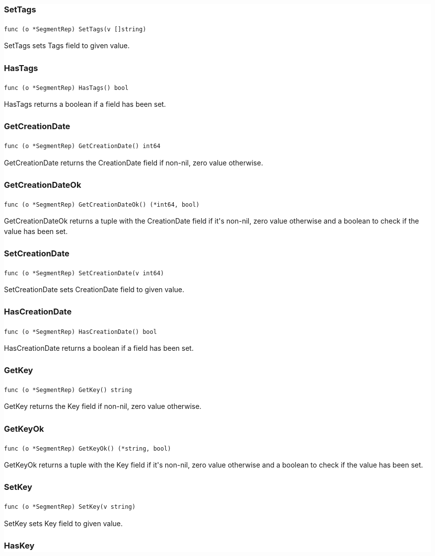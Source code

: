 ### SetTags

`func (o *SegmentRep) SetTags(v []string)`

SetTags sets Tags field to given value.

### HasTags

`func (o *SegmentRep) HasTags() bool`

HasTags returns a boolean if a field has been set.

### GetCreationDate

`func (o *SegmentRep) GetCreationDate() int64`

GetCreationDate returns the CreationDate field if non-nil, zero value otherwise.

### GetCreationDateOk

`func (o *SegmentRep) GetCreationDateOk() (*int64, bool)`

GetCreationDateOk returns a tuple with the CreationDate field if it's non-nil, zero value otherwise
and a boolean to check if the value has been set.

### SetCreationDate

`func (o *SegmentRep) SetCreationDate(v int64)`

SetCreationDate sets CreationDate field to given value.

### HasCreationDate

`func (o *SegmentRep) HasCreationDate() bool`

HasCreationDate returns a boolean if a field has been set.

### GetKey

`func (o *SegmentRep) GetKey() string`

GetKey returns the Key field if non-nil, zero value otherwise.

### GetKeyOk

`func (o *SegmentRep) GetKeyOk() (*string, bool)`

GetKeyOk returns a tuple with the Key field if it's non-nil, zero value otherwise
and a boolean to check if the value has been set.

### SetKey

`func (o *SegmentRep) SetKey(v string)`

SetKey sets Key field to given value.

### HasKey
